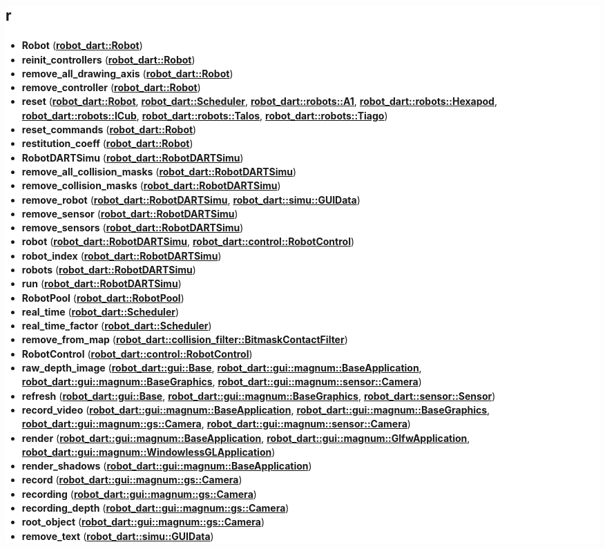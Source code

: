 
## r

* **Robot** ([**robot\_dart::Robot**](classrobot__dart_1_1Robot.md))
* **reinit\_controllers** ([**robot\_dart::Robot**](classrobot__dart_1_1Robot.md))
* **remove\_all\_drawing\_axis** ([**robot\_dart::Robot**](classrobot__dart_1_1Robot.md))
* **remove\_controller** ([**robot\_dart::Robot**](classrobot__dart_1_1Robot.md))
* **reset** ([**robot\_dart::Robot**](classrobot__dart_1_1Robot.md), [**robot\_dart::Scheduler**](classrobot__dart_1_1Scheduler.md), [**robot\_dart::robots::A1**](classrobot__dart_1_1robots_1_1A1.md), [**robot\_dart::robots::Hexapod**](classrobot__dart_1_1robots_1_1Hexapod.md), [**robot\_dart::robots::ICub**](classrobot__dart_1_1robots_1_1ICub.md), [**robot\_dart::robots::Talos**](classrobot__dart_1_1robots_1_1Talos.md), [**robot\_dart::robots::Tiago**](classrobot__dart_1_1robots_1_1Tiago.md))
* **reset\_commands** ([**robot\_dart::Robot**](classrobot__dart_1_1Robot.md))
* **restitution\_coeff** ([**robot\_dart::Robot**](classrobot__dart_1_1Robot.md))
* **RobotDARTSimu** ([**robot\_dart::RobotDARTSimu**](classrobot__dart_1_1RobotDARTSimu.md))
* **remove\_all\_collision\_masks** ([**robot\_dart::RobotDARTSimu**](classrobot__dart_1_1RobotDARTSimu.md))
* **remove\_collision\_masks** ([**robot\_dart::RobotDARTSimu**](classrobot__dart_1_1RobotDARTSimu.md))
* **remove\_robot** ([**robot\_dart::RobotDARTSimu**](classrobot__dart_1_1RobotDARTSimu.md), [**robot\_dart::simu::GUIData**](structrobot__dart_1_1simu_1_1GUIData.md))
* **remove\_sensor** ([**robot\_dart::RobotDARTSimu**](classrobot__dart_1_1RobotDARTSimu.md))
* **remove\_sensors** ([**robot\_dart::RobotDARTSimu**](classrobot__dart_1_1RobotDARTSimu.md))
* **robot** ([**robot\_dart::RobotDARTSimu**](classrobot__dart_1_1RobotDARTSimu.md), [**robot\_dart::control::RobotControl**](classrobot__dart_1_1control_1_1RobotControl.md))
* **robot\_index** ([**robot\_dart::RobotDARTSimu**](classrobot__dart_1_1RobotDARTSimu.md))
* **robots** ([**robot\_dart::RobotDARTSimu**](classrobot__dart_1_1RobotDARTSimu.md))
* **run** ([**robot\_dart::RobotDARTSimu**](classrobot__dart_1_1RobotDARTSimu.md))
* **RobotPool** ([**robot\_dart::RobotPool**](classrobot__dart_1_1RobotPool.md))
* **real\_time** ([**robot\_dart::Scheduler**](classrobot__dart_1_1Scheduler.md))
* **real\_time\_factor** ([**robot\_dart::Scheduler**](classrobot__dart_1_1Scheduler.md))
* **remove\_from\_map** ([**robot\_dart::collision\_filter::BitmaskContactFilter**](classrobot__dart_1_1collision__filter_1_1BitmaskContactFilter.md))
* **RobotControl** ([**robot\_dart::control::RobotControl**](classrobot__dart_1_1control_1_1RobotControl.md))
* **raw\_depth\_image** ([**robot\_dart::gui::Base**](classrobot__dart_1_1gui_1_1Base.md), [**robot\_dart::gui::magnum::BaseApplication**](classrobot__dart_1_1gui_1_1magnum_1_1BaseApplication.md), [**robot\_dart::gui::magnum::BaseGraphics**](classrobot__dart_1_1gui_1_1magnum_1_1BaseGraphics.md), [**robot\_dart::gui::magnum::sensor::Camera**](classrobot__dart_1_1gui_1_1magnum_1_1sensor_1_1Camera.md))
* **refresh** ([**robot\_dart::gui::Base**](classrobot__dart_1_1gui_1_1Base.md), [**robot\_dart::gui::magnum::BaseGraphics**](classrobot__dart_1_1gui_1_1magnum_1_1BaseGraphics.md), [**robot\_dart::sensor::Sensor**](classrobot__dart_1_1sensor_1_1Sensor.md))
* **record\_video** ([**robot\_dart::gui::magnum::BaseApplication**](classrobot__dart_1_1gui_1_1magnum_1_1BaseApplication.md), [**robot\_dart::gui::magnum::BaseGraphics**](classrobot__dart_1_1gui_1_1magnum_1_1BaseGraphics.md), [**robot\_dart::gui::magnum::gs::Camera**](classrobot__dart_1_1gui_1_1magnum_1_1gs_1_1Camera.md), [**robot\_dart::gui::magnum::sensor::Camera**](classrobot__dart_1_1gui_1_1magnum_1_1sensor_1_1Camera.md))
* **render** ([**robot\_dart::gui::magnum::BaseApplication**](classrobot__dart_1_1gui_1_1magnum_1_1BaseApplication.md), [**robot\_dart::gui::magnum::GlfwApplication**](classrobot__dart_1_1gui_1_1magnum_1_1GlfwApplication.md), [**robot\_dart::gui::magnum::WindowlessGLApplication**](classrobot__dart_1_1gui_1_1magnum_1_1WindowlessGLApplication.md))
* **render\_shadows** ([**robot\_dart::gui::magnum::BaseApplication**](classrobot__dart_1_1gui_1_1magnum_1_1BaseApplication.md))
* **record** ([**robot\_dart::gui::magnum::gs::Camera**](classrobot__dart_1_1gui_1_1magnum_1_1gs_1_1Camera.md))
* **recording** ([**robot\_dart::gui::magnum::gs::Camera**](classrobot__dart_1_1gui_1_1magnum_1_1gs_1_1Camera.md))
* **recording\_depth** ([**robot\_dart::gui::magnum::gs::Camera**](classrobot__dart_1_1gui_1_1magnum_1_1gs_1_1Camera.md))
* **root\_object** ([**robot\_dart::gui::magnum::gs::Camera**](classrobot__dart_1_1gui_1_1magnum_1_1gs_1_1Camera.md))
* **remove\_text** ([**robot\_dart::simu::GUIData**](structrobot__dart_1_1simu_1_1GUIData.md))
